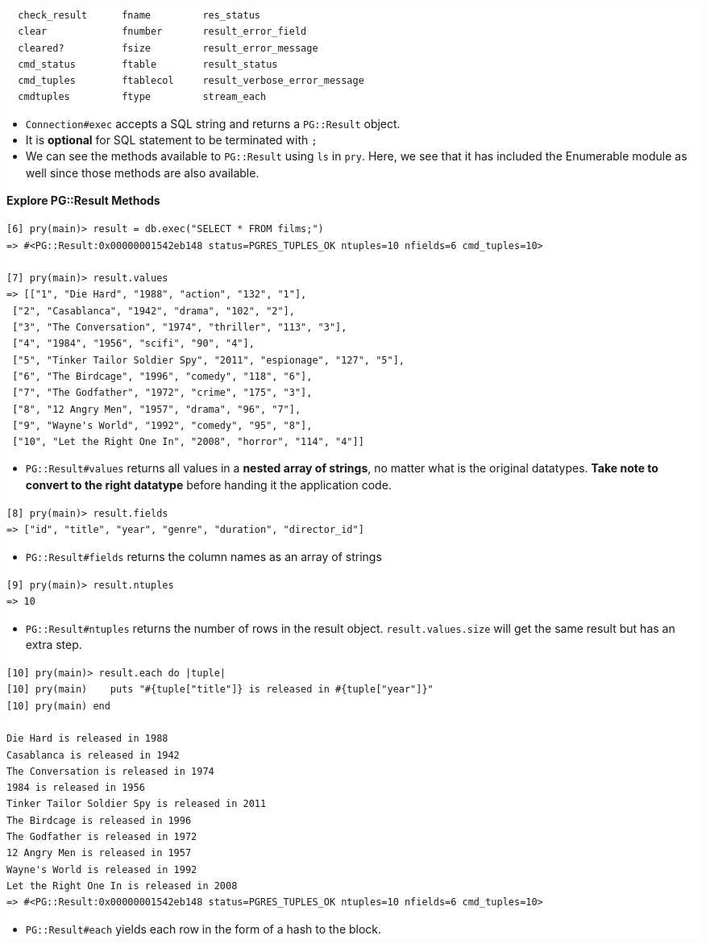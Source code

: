 ```terminal
  check_result      fname         res_status                  
  clear             fnumber       result_error_field          
  cleared?          fsize         result_error_message        
  cmd_status        ftable        result_status               
  cmd_tuples        ftablecol     result_verbose_error_message
  cmdtuples         ftype         stream_each
```
- `Connection#exec` accepts a SQL string and returns a `PG::Result` object. 
- It is **optional** for SQL statement to be terminated with `;`
- We can see the methods available to `PG::Result` using `ls` in `pry`. Here, we see that it has included the Enumerable module as well since those methods are also available.

**Explore PG::Result Methods**
```terminal
[6] pry(main)> result = db.exec("SELECT * FROM films;")
=> #<PG::Result:0x00000001542eb148 status=PGRES_TUPLES_OK ntuples=10 nfields=6 cmd_tuples=10>

[7] pry(main)> result.values
=> [["1", "Die Hard", "1988", "action", "132", "1"],
 ["2", "Casablanca", "1942", "drama", "102", "2"],
 ["3", "The Conversation", "1974", "thriller", "113", "3"],
 ["4", "1984", "1956", "scifi", "90", "4"],
 ["5", "Tinker Tailor Soldier Spy", "2011", "espionage", "127", "5"],
 ["6", "The Birdcage", "1996", "comedy", "118", "6"],
 ["7", "The Godfather", "1972", "crime", "175", "3"],
 ["8", "12 Angry Men", "1957", "drama", "96", "7"],
 ["9", "Wayne's World", "1992", "comedy", "95", "8"],
 ["10", "Let the Right One In", "2008", "horror", "114", "4"]]
```
- `PG::Result#values` returns all values in a **nested array of strings**, no matter what is the original datatypes. **Take note to convert to the right datatype** before handing it the application code.

```terminal
[8] pry(main)> result.fields
=> ["id", "title", "year", "genre", "duration", "director_id"]
```
- `PG::Result#fields` returns the column names as an array of strings

```terminal
[9] pry(main)> result.ntuples
=> 10
```
- `PG::Result#ntuples` returns the number of rows in the result object. `result.values.size` will get the same result but has an extra step.

```terminal
[10] pry(main)> result.each do |tuple|
[10] pry(main)    puts "#{tuple["title"]} is released in #{tuple["year"]}"
[10] pry(main) end

Die Hard is released in 1988
Casablanca is released in 1942
The Conversation is released in 1974
1984 is released in 1956
Tinker Tailor Soldier Spy is released in 2011
The Birdcage is released in 1996
The Godfather is released in 1972
12 Angry Men is released in 1957
Wayne's World is released in 1992
Let the Right One In is released in 2008
=> #<PG::Result:0x00000001542eb148 status=PGRES_TUPLES_OK ntuples=10 nfields=6 cmd_tuples=10>
```
- `PG::Result#each` yields each row in the form of a hash to the block.
